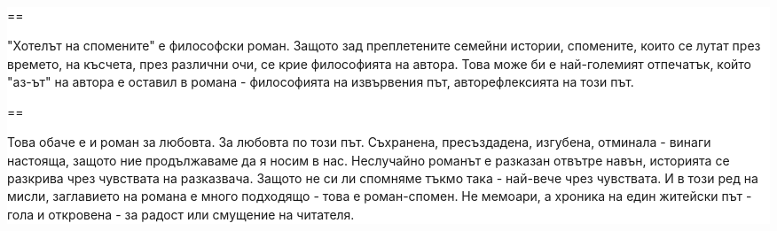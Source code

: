 \==

"Хотелът на спомените" е философски роман. Защото зад преплетените семейни истории, спомените, които се лутат през времето, на късчета, през различни очи, се крие философията на автора. Това може би е най-големият отпечатък, който "аз-ът" на автора е оставил в романа - философията на извървения път, авторефлексията на този път.

\==

Това обаче е и роман за любовта. За любовта по този път. Съхранена, пресъздадена, изгубена, отминала - винаги настояща, защото ние продължаваме да я носим в нас. Неслучайно романът е разказан отвътре навън, историята се разкрива чрез чувствата на разказвача. Защото не си ли спомняме тъкмо така - най-вече чрез чувствата. И в този ред на мисли, заглавието на романа е много подходящо - това е роман-спомен. Не мемоари, а хроника на един житейски път - гола и откровена - за радост или смущение на читателя.